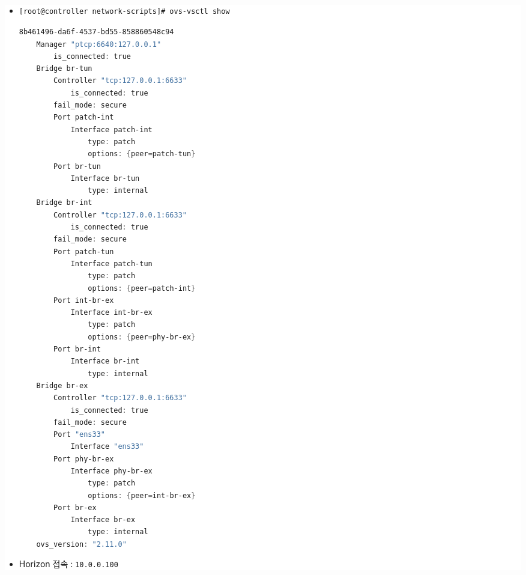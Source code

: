 - `[root@controller network-scripts]# ovs-vsctl show`

  ```powershell
  8b461496-da6f-4537-bd55-858860548c94
      Manager "ptcp:6640:127.0.0.1"
          is_connected: true
      Bridge br-tun
          Controller "tcp:127.0.0.1:6633"
              is_connected: true
          fail_mode: secure
          Port patch-int
              Interface patch-int
                  type: patch
                  options: {peer=patch-tun}
          Port br-tun
              Interface br-tun
                  type: internal
      Bridge br-int
          Controller "tcp:127.0.0.1:6633"
              is_connected: true
          fail_mode: secure
          Port patch-tun
              Interface patch-tun
                  type: patch
                  options: {peer=patch-int}
          Port int-br-ex
              Interface int-br-ex
                  type: patch
                  options: {peer=phy-br-ex}
          Port br-int
              Interface br-int
                  type: internal
      Bridge br-ex
          Controller "tcp:127.0.0.1:6633"
              is_connected: true
          fail_mode: secure
          Port "ens33"
              Interface "ens33"
          Port phy-br-ex
              Interface phy-br-ex
                  type: patch
                  options: {peer=int-br-ex}
          Port br-ex
              Interface br-ex
                  type: internal
      ovs_version: "2.11.0"
  ```



- Horizon 접속 : `10.0.0.100`
